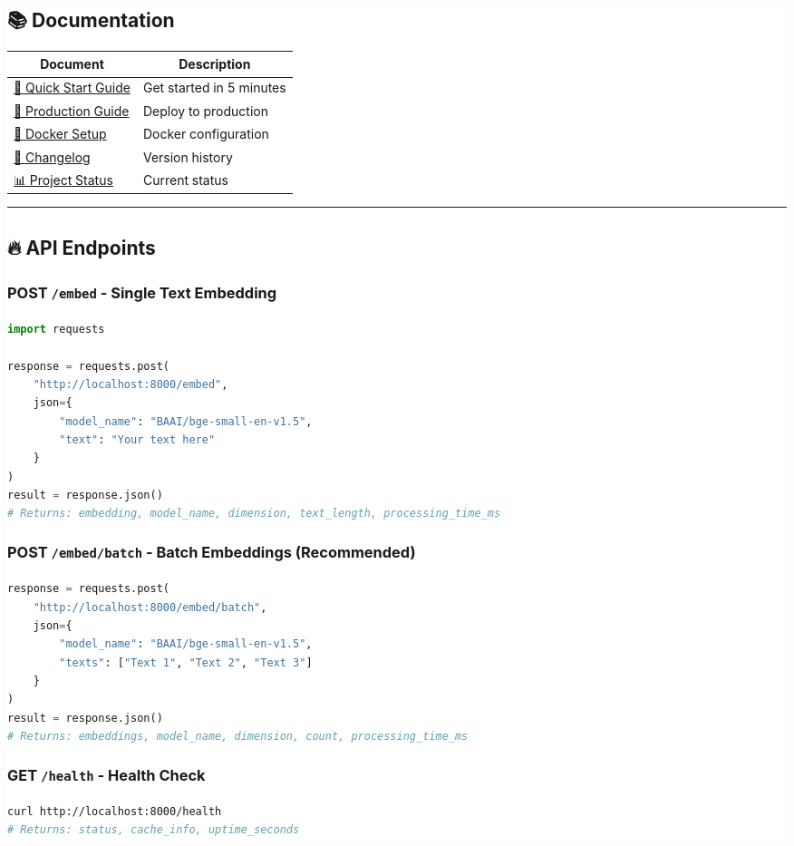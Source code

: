 
## 📚 Documentation

| Document | Description |
|----------|-------------|
| [📖 Quick Start Guide](docs/QUICKSTART.md) | Get started in 5 minutes |
| [🚀 Production Guide](docs/PRODUCTION.md) | Deploy to production |
| [🐳 Docker Setup](docs/DOCKER_SETUP.md) | Docker configuration |
| [📝 Changelog](docs/CHANGELOG.md) | Version history |
| [📊 Project Status](docs/PROJECT_STATUS.md) | Current status |

---

## 🔥 API Endpoints

### POST `/embed` - Single Text Embedding

```python
import requests

response = requests.post(
    "http://localhost:8000/embed",
    json={
        "model_name": "BAAI/bge-small-en-v1.5",
        "text": "Your text here"
    }
)
result = response.json()
# Returns: embedding, model_name, dimension, text_length, processing_time_ms
```

### POST `/embed/batch` - Batch Embeddings (Recommended)

```python
response = requests.post(
    "http://localhost:8000/embed/batch",
    json={
        "model_name": "BAAI/bge-small-en-v1.5",
        "texts": ["Text 1", "Text 2", "Text 3"]
    }
)
result = response.json()
# Returns: embeddings, model_name, dimension, count, processing_time_ms
```

### GET `/health` - Health Check

```bash
curl http://localhost:8000/health
# Returns: status, cache_info, uptime_seconds
```

